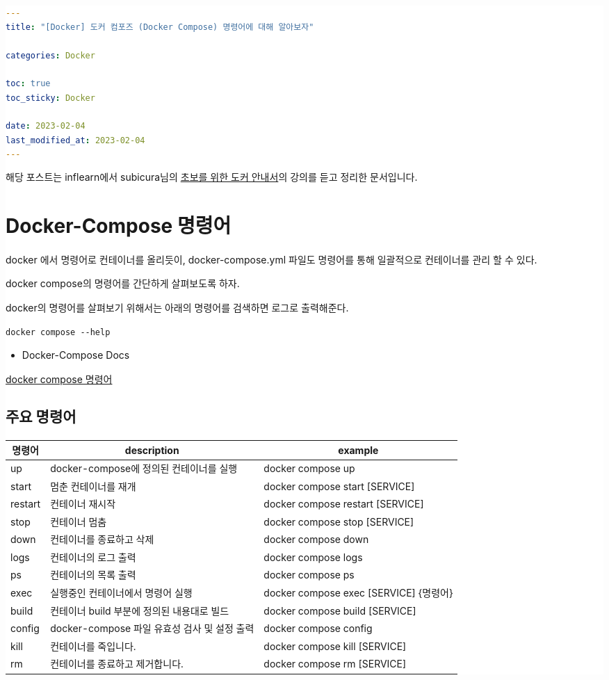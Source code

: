 ```yaml
---
title: "[Docker] 도커 컴포즈 (Docker Compose) 명령어에 대해 알아보자"

categories: Docker

toc: true
toc_sticky: Docker

date: 2023-02-04
last_modified_at: 2023-02-04
---
```


해당 포스트는 inflearn에서 subicura님의 [초보를 위한 도커 안내서](https://www.inflearn.com/course/%EB%8F%84%EC%BB%A4-%EC%9E%85%EB%AC%B8/dashboard)의 강의를 듣고 정리한 문서입니다.

# Docker-Compose 명령어

docker 에서 명령어로 컨테이너를 올리듯이, docker-compose.yml 파일도 명령어를 통해 일괄적으로 컨테이너를 관리 할 수 있다.

docker compose의 명령어를 간단하게 살펴보도록 하자.

docker의 명령어를 살펴보기 위해서는 아래의 명령어를 검색하면 로그로 출력해준다. 

```shell
docker compose --help
```

- Docker-Compose Docs

[docker compose 명령어](https://docs.docker.com/engine/reference/commandline/compose_up/#options)

## 주요 명령어

| 명령어     | description                      | example                               |
|---------|----------------------------------|---------------------------------------|
| up      | docker-compose에 정의된 컨테이너를 실행     | docker compose up                     |
| start   | 멈춘 컨테이너를 재개                      | docker compose start [SERVICE]      |
| restart | 컨테이너 재시작                         | docker compose restart [SERVICE]    |
| stop    | 컨테이너 멈춤                          | docker compose stop [SERVICE]       |
| down    | 컨테이너를 종료하고 삭제                    | docker compose down                   |
| logs    | 컨테이너의 로그 출력                      | docker compose logs                   |
| ps      | 컨테이너의 목록 출력                      | docker compose ps                     |
| exec    | 실행중인 컨테이너에서 명령어 실행               | docker compose exec [SERVICE] {명령어} |
| build   | 컨테이너 build 부분에 정의된 내용대로 빌드       | docker compose build [SERVICE]      |
| config  | docker-compose 파일 유효성 검사 및 설정 출력 | docker compose config                 |
| kill    | 컨테이너를 죽입니다.                      | docker compose kill [SERVICE]       |
| rm      | 컨테이너를 종료하고 제거합니다.                | docker compose rm [SERVICE]         |
